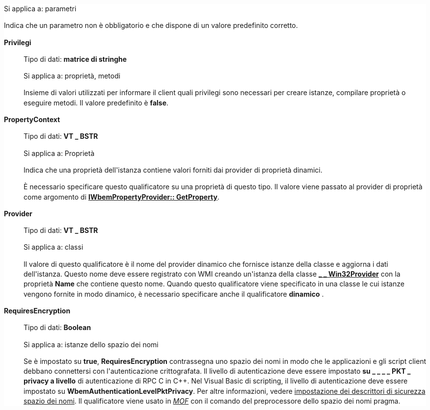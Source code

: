 Si applica a: parametri

Indica che un parametro non è obbligatorio e che dispone di un valore predefinito corretto.

</dd> <dt>

<span id="Privileges"></span><span id="privileges"></span><span id="PRIVILEGES"></span>**Privilegi**
</dt> <dd>

Tipo di dati: **matrice di stringhe**

Si applica a: proprietà, metodi

Insieme di valori utilizzati per informare il client quali privilegi sono necessari per creare istanze, compilare proprietà o eseguire metodi. Il valore predefinito è **false**.

</dd> <dt>

<span id="PropertyContext"></span><span id="propertycontext"></span><span id="PROPERTYCONTEXT"></span>**PropertyContext**
</dt> <dd>

Tipo di dati: **VT \_ BSTR**

Si applica a: Proprietà

Indica che una proprietà dell'istanza contiene valori forniti dai provider di proprietà dinamici.

È necessario specificare questo qualificatore su una proprietà di questo tipo. Il valore viene passato al provider di proprietà come argomento di [**IWbemPropertyProvider:: GetProperty**](/windows/desktop/api/Wbemprov/nf-wbemprov-iwbempropertyprovider-getproperty).

</dd> <dt>

<span id="Provider"></span><span id="provider"></span><span id="PROVIDER"></span>**Provider**
</dt> <dd>

Tipo di dati: **VT \_ BSTR**

Si applica a: classi

Il valore di questo qualificatore è il nome del provider dinamico che fornisce istanze della classe e aggiorna i dati dell'istanza. Questo nome deve essere registrato con WMI creando un'istanza della classe [**\_ \_ Win32Provider**](--win32provider.md) con la proprietà **Name** che contiene questo nome. Quando questo qualificatore viene specificato in una classe le cui istanze vengono fornite in modo dinamico, è necessario specificare anche il qualificatore **dinamico** .

</dd> <dt>

<span id="RequiresEncryption"></span><span id="requiresencryption"></span><span id="REQUIRESENCRYPTION"></span>**RequiresEncryption**
</dt> <dd>

Tipo di dati: **Boolean**

Si applica a: istanze dello spazio dei nomi

Se è impostato su **true**, **RequiresEncryption** contrassegna uno spazio dei nomi in modo che le applicazioni e gli script client debbano connettersi con l'autenticazione crittografata. Il livello di autenticazione deve essere impostato **su \_ \_ \_ \_ PKT \_ privacy a livello** di autenticazione di RPC C in C++. Nel Visual Basic di scripting, il livello di autenticazione deve essere impostato su **WbemAuthenticationLevelPktPrivacy**. Per altre informazioni, vedere [impostazione dei descrittori di sicurezza spazio dei nomi](setting-namespace-security-descriptors.md). Il qualificatore viene usato in [*MOF*](gloss-m.md) con il comando del preprocessore dello spazio dei nomi pragma.
